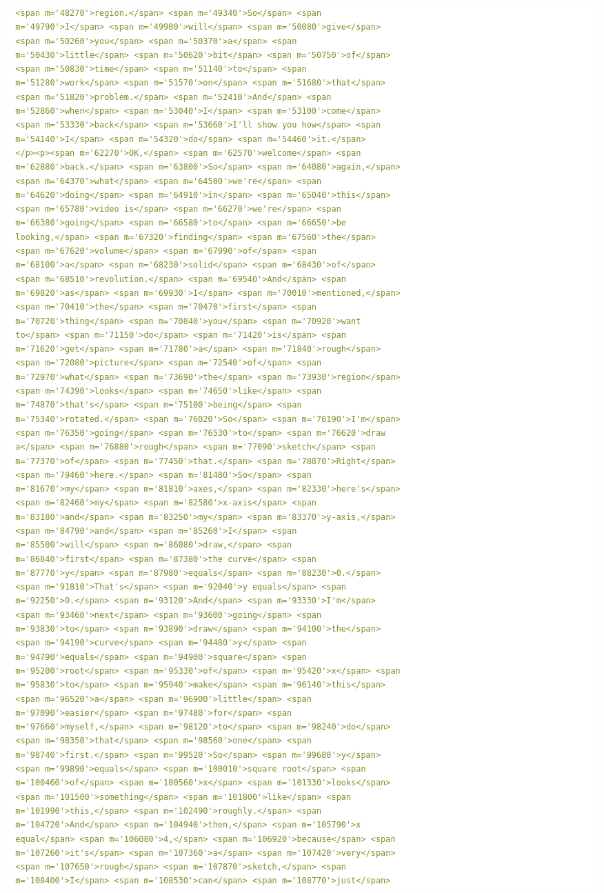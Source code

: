 ```yaml
  <span m='48270'>region.</span> <span m='49340'>So</span> <span
  m='49790'>I</span> <span m='49900'>will</span> <span m='50080'>give</span>
  <span m='50260'>you</span> <span m='50370'>a</span> <span
  m='50430'>little</span> <span m='50620'>bit</span> <span m='50750'>of</span>
  <span m='50830'>time</span> <span m='51140'>to</span> <span
  m='51280'>work</span> <span m='51570'>on</span> <span m='51680'>that</span>
  <span m='51820'>problem.</span> <span m='52410'>And</span> <span
  m='52860'>when</span> <span m='53040'>I</span> <span m='53100'>come</span>
  <span m='53330'>back</span> <span m='53660'>I'll show you how</span> <span
  m='54140'>I</span> <span m='54320'>do</span> <span m='54460'>it.</span>
  </p><p><span m='62270'>OK,</span> <span m='62570'>welcome</span> <span
  m='62880'>back.</span> <span m='63800'>So</span> <span m='64080'>again,</span>
  <span m='64370'>what</span> <span m='64500'>we're</span> <span
  m='64620'>doing</span> <span m='64910'>in</span> <span m='65040'>this</span>
  <span m='65780'>video is</span> <span m='66270'>we're</span> <span
  m='66380'>going</span> <span m='66580'>to</span> <span m='66650'>be
  looking,</span> <span m='67320'>finding</span> <span m='67560'>the</span>
  <span m='67620'>volume</span> <span m='67990'>of</span> <span
  m='68100'>a</span> <span m='68230'>solid</span> <span m='68430'>of</span>
  <span m='68510'>revolution.</span> <span m='69540'>And</span> <span
  m='69820'>as</span> <span m='69930'>I</span> <span m='70010'>mentioned,</span>
  <span m='70410'>the</span> <span m='70470'>first</span> <span
  m='70720'>thing</span> <span m='70840'>you</span> <span m='70920'>want
  to</span> <span m='71150'>do</span> <span m='71420'>is</span> <span
  m='71620'>get</span> <span m='71780'>a</span> <span m='71840'>rough</span>
  <span m='72080'>picture</span> <span m='72540'>of</span> <span
  m='72970'>what</span> <span m='73690'>the</span> <span m='73930'>region</span>
  <span m='74390'>looks</span> <span m='74650'>like</span> <span
  m='74870'>that's</span> <span m='75100'>being</span> <span
  m='75340'>rotated.</span> <span m='76020'>So</span> <span m='76190'>I'm</span>
  <span m='76350'>going</span> <span m='76530'>to</span> <span m='76620'>draw
  a</span> <span m='76880'>rough</span> <span m='77090'>sketch</span> <span
  m='77370'>of</span> <span m='77450'>that.</span> <span m='78870'>Right</span>
  <span m='79460'>here.</span> <span m='81480'>So</span> <span
  m='81670'>my</span> <span m='81810'>axes,</span> <span m='82330'>here's</span>
  <span m='82460'>my</span> <span m='82580'>x-axis</span> <span
  m='83180'>and</span> <span m='83250'>my</span> <span m='83370'>y-axis,</span>
  <span m='84790'>and</span> <span m='85260'>I</span> <span
  m='85500'>will</span> <span m='86080'>draw,</span> <span
  m='86840'>first</span> <span m='87380'>the curve</span> <span
  m='87770'>y</span> <span m='87980'>equals</span> <span m='88230'>0.</span>
  <span m='91810'>That's</span> <span m='92040'>y equals</span> <span
  m='92250'>0.</span> <span m='93120'>And</span> <span m='93330'>I'm</span>
  <span m='93460'>next</span> <span m='93600'>going</span> <span
  m='93830'>to</span> <span m='93890'>draw</span> <span m='94100'>the</span>
  <span m='94190'>curve</span> <span m='94480'>y</span> <span
  m='94790'>equals</span> <span m='94900'>square</span> <span
  m='95200'>root</span> <span m='95330'>of</span> <span m='95420'>x</span> <span
  m='95830'>to</span> <span m='95940'>make</span> <span m='96140'>this</span>
  <span m='96520'>a</span> <span m='96900'>little</span> <span
  m='97090'>easier</span> <span m='97480'>for</span> <span
  m='97660'>myself,</span> <span m='98120'>to</span> <span m='98240'>do</span>
  <span m='98350'>that</span> <span m='98560'>one</span> <span
  m='98740'>first.</span> <span m='99520'>So</span> <span m='99680'>y</span>
  <span m='99890'>equals</span> <span m='100010'>square root</span> <span
  m='100460'>of</span> <span m='100560'>x</span> <span m='101330'>looks</span>
  <span m='101500'>something</span> <span m='101800'>like</span> <span
  m='101990'>this,</span> <span m='102490'>roughly.</span> <span
  m='104720'>And</span> <span m='104940'>then,</span> <span m='105790'>x
  equal</span> <span m='106080'>4,</span> <span m='106920'>because</span> <span
  m='107260'>it's</span> <span m='107360'>a</span> <span m='107420'>very</span>
  <span m='107650'>rough</span> <span m='107870'>sketch,</span> <span
  m='108400'>I</span> <span m='108530'>can</span> <span m='108770'>just</span>
```
